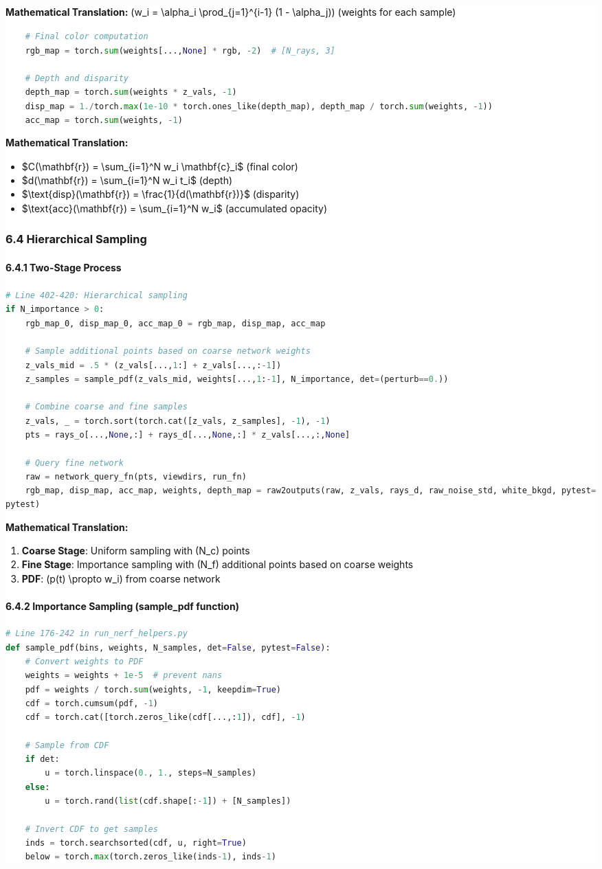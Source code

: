 **Mathematical Translation:**
\(w_i = \alpha_i \prod_{j=1}^{i-1} (1 - \alpha_j)\) (weights for each sample)

```python
    # Final color computation
    rgb_map = torch.sum(weights[...,None] * rgb, -2)  # [N_rays, 3]
    
    # Depth and disparity
    depth_map = torch.sum(weights * z_vals, -1)
    disp_map = 1./torch.max(1e-10 * torch.ones_like(depth_map), depth_map / torch.sum(weights, -1))
    acc_map = torch.sum(weights, -1)
```

**Mathematical Translation:**
- $C(\mathbf{r}) = \sum_{i=1}^N w_i \mathbf{c}_i$ (final color)
- $d(\mathbf{r}) = \sum_{i=1}^N w_i t_i$ (depth)
- $\text{disp}(\mathbf{r}) = \frac{1}{d(\mathbf{r})}$ (disparity)
- $\text{acc}(\mathbf{r}) = \sum_{i=1}^N w_i$ (accumulated opacity)

### 6.4 Hierarchical Sampling

#### **6.4.1 Two-Stage Process**

```python
# Line 402-420: Hierarchical sampling
if N_importance > 0:
    rgb_map_0, disp_map_0, acc_map_0 = rgb_map, disp_map, acc_map
    
    # Sample additional points based on coarse network weights
    z_vals_mid = .5 * (z_vals[...,1:] + z_vals[...,:-1])
    z_samples = sample_pdf(z_vals_mid, weights[...,1:-1], N_importance, det=(perturb==0.))
    
    # Combine coarse and fine samples
    z_vals, _ = torch.sort(torch.cat([z_vals, z_samples], -1), -1)
    pts = rays_o[...,None,:] + rays_d[...,None,:] * z_vals[...,:,None]
    
    # Query fine network
    raw = network_query_fn(pts, viewdirs, run_fn)
    rgb_map, disp_map, acc_map, weights, depth_map = raw2outputs(raw, z_vals, rays_d, raw_noise_std, white_bkgd, pytest=pytest)
```

**Mathematical Translation:**
1. **Coarse Stage**: Uniform sampling with \(N_c\) points
2. **Fine Stage**: Importance sampling with \(N_f\) additional points based on coarse weights
3. **PDF**: \(p(t) \propto w_i\) from coarse network

#### **6.4.2 Importance Sampling (sample_pdf function)**

```python
# Line 176-242 in run_nerf_helpers.py
def sample_pdf(bins, weights, N_samples, det=False, pytest=False):
    # Convert weights to PDF
    weights = weights + 1e-5  # prevent nans
    pdf = weights / torch.sum(weights, -1, keepdim=True)
    cdf = torch.cumsum(pdf, -1)
    cdf = torch.cat([torch.zeros_like(cdf[...,:1]), cdf], -1)
    
    # Sample from CDF
    if det:
        u = torch.linspace(0., 1., steps=N_samples)
    else:
        u = torch.rand(list(cdf.shape[:-1]) + [N_samples])
    
    # Invert CDF to get samples
    inds = torch.searchsorted(cdf, u, right=True)
    below = torch.max(torch.zeros_like(inds-1), inds-1)
```